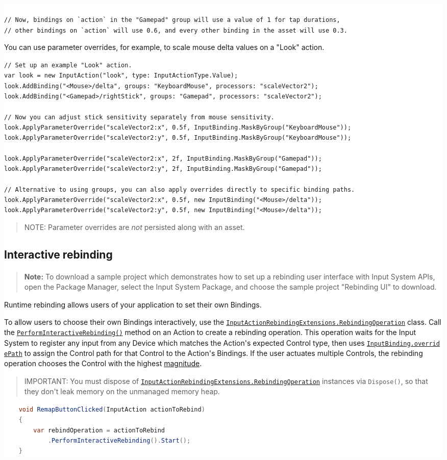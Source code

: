```CSharp

// Now, bindings on `action` in the "Gamepad" group will use a value of 1 for tap durations,
// other bindings on `action` will use 0.6, and every other binding in the asset will use 0.3.
```

You can use parameter overrides, for example, to scale mouse delta values on a "Look" action.

```CSharp
// Set up an example "Look" action.
var look = new InputAction("look", type: InputActionType.Value);
look.AddBinding("<Mouse>/delta", groups: "KeyboardMouse", processors: "scaleVector2");
look.AddBinding("<Gamepad>/rightStick", groups: "Gamepad", processors: "scaleVector2");

// Now you can adjust stick sensitivity separately from mouse sensitivity.
look.ApplyParameterOverride("scaleVector2:x", 0.5f, InputBinding.MaskByGroup("KeyboardMouse"));
look.ApplyParameterOverride("scaleVector2:y", 0.5f, InputBinding.MaskByGroup("KeyboardMouse"));

look.ApplyParameterOverride("scaleVector2:x", 2f, InputBinding.MaskByGroup("Gamepad"));
look.ApplyParameterOverride("scaleVector2:y", 2f, InputBinding.MaskByGroup("Gamepad"));

// Alternative to using groups, you can also apply overrides directly to specific binding paths.
look.ApplyParameterOverride("scaleVector2:x", 0.5f, new InputBinding("<Mouse>/delta"));
look.ApplyParameterOverride("scaleVector2:y", 0.5f, new InputBinding("<Mouse>/delta"));
```

>NOTE: Parameter overrides are *not* persisted along with an asset.

## Interactive rebinding

>__Note:__ To download a sample project which demonstrates how to set up a rebinding user interface with Input System APIs, open the Package Manager, select the Input System Package, and choose the sample project "Rebinding UI" to download.

Runtime rebinding allows users of your application to set their own Bindings.

To allow users to choose their own Bindings interactively, use the  [`InputActionRebindingExtensions.RebindingOperation`](../api/UnityEngine.InputSystem.InputActionRebindingExtensions.RebindingOperation.html) class. Call the [`PerformInteractiveRebinding()`](../api/UnityEngine.InputSystem.InputActionRebindingExtensions.html#UnityEngine_InputSystem_InputActionRebindingExtensions_PerformInteractiveRebinding_UnityEngine_InputSystem_InputAction_System_Int32_) method on an Action to create a rebinding operation. This operation waits for the Input System to register any input from any Device which matches the Action's expected Control type, then uses [`InputBinding.overridePath`](../api/UnityEngine.InputSystem.InputBinding.html#UnityEngine_InputSystem_InputBinding_overridePath) to assign the Control path for that Control to the Action's Bindings. If the user actuates multiple Controls, the rebinding operation chooses the Control with the highest [magnitude](Controls.md#control-actuation).

>IMPORTANT: You must dispose of [`InputActionRebindingExtensions.RebindingOperation`](../api/UnityEngine.InputSystem.InputActionRebindingExtensions.RebindingOperation.html) instances via `Dispose()`, so that they don't leak memory on the unmanaged memory heap.

```C#
    void RemapButtonClicked(InputAction actionToRebind)
    {
        var rebindOperation = actionToRebind
            .PerformInteractiveRebinding().Start();
    }
```
